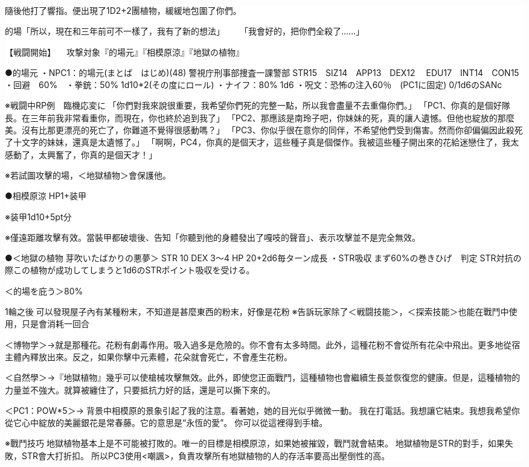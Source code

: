 隨後他打了響指。便出現了1D2+2團植物，緩緩地包圍了你們。

的場「所以，現在和三年前可不一樣了，我有了新的想法」
　　「我會好的，把你們全殺了……」

【戦闘開始】
　攻撃対象『的場元』『相模原涼』『地獄の植物』

●的場元
・NPC1：的場元(まとば　はじめ)(48) 警視庁刑事部捜査一課警部
STR15　SIZ14　APP13　DEX12　
EDU17　INT14　CON15
・回避　60%　・拳銃：50% 1d10*2(その度にロール)
・ナイフ：80% 1d6
・呪文：恐怖の注入60％　(PC1に固定) 0/1d6のSANc

※戦闘中RP例　臨機応変に
「你們對我來說很重要，我希望你們死的完整一點，所以我會盡量不去重傷你們。」
「PC1、你真的是個好隊長。在三年前我非常看重你，而現在，你也終於追到我了」
「PC2、那應該是南玲子吧，你妹妹的死，真的讓人遺憾。但他也綻放的那麼美。沒有比那更漂亮的死亡了，你難道不覺得很感動嗎？」
「PC3、你似乎很在意你的同伴，不希望他們受到傷害。然而你卻偏偏因此殺死了十文字的妹妹，還真是太遺憾了。」
「啊啊，PC4，你真的是個天才，這些種子真是個傑作。我被這些種子開出來的花給迷戀住了，我太感動了，太興奮了，你真的是個天才！」

※若試圖攻擊的場，＜地獄植物＞會保護他。

●相模原涼
HP1+装甲

※装甲1d10+5pt分

※僅遠距離攻擊有效。當裝甲都破壞後、告知「你聽到他的身體發出了嘎吱的聲音」、表示攻擊並不是完全無效。

●＜地獄の植物 芽吹いたばかりの悪夢＞
STR 10
DEX 3～4
HP 20+2d6毎ターン成長
・STR吸収
まず60%の巻きひげ　判定
STR対抗の際この植物が成功してしまうと1d6のSTRポイント吸収を受ける。

＜的場を庇う＞80%

1輪之後
可以發現屋子內有某種粉末，不知道是甚麼東西的粉末，好像是花粉
※告訴玩家除了＜戦闘技能＞，＜探索技能＞也能在戰鬥中使用，只是會消耗一回合

＜博物学＞→就是那種花。花粉有劇毒作用。吸入過多是危險的。你不會有太多時間。此外，這種花粉不會從所有花朵中飛出。更多地從宿主體內釋放出來。反之，如果你擊中元素體，花朵就會死亡，不會產生花粉。

＜自然學＞→『地獄植物』幾乎可以使槍械攻擊無效。此外，即使您正面戰鬥，這種植物也會繼續生長並恢復您的健康。但是，這種植物的力量並不強大。就算被纏住了，只要抵抗力好的話，還是可以撕下來的。

＜PC1：POW*5＞→
背景中相模原的景象引起了我的注意。看著她，她的目光似乎微微一動。
我在打電話。我想讓它結束。我想我希望你
從它心中綻放的美麗銀花是常春藤。它的意思是“永恆的愛”。
你可以從這裡得到手槍。

※戰鬥技巧
地獄植物基本上是不可能被打敗的。唯一的目標是相模原涼，如果她被摧毀，戰鬥就會結束。
地獄植物是STR的對手，如果失敗，STR會大打折扣。
所以PC3使用<嘲諷>，負責攻擊所有地獄植物的人的存活率要高出壓倒性的高。
